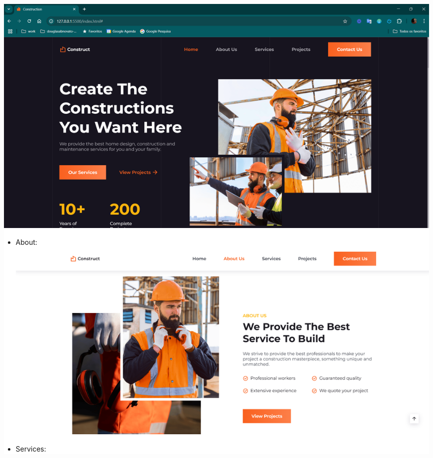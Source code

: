 ![Home](./github/1-desk-home-1.png)

- About:<br>
![About](./github/2-desk-about-1.png)

- Services:<br>